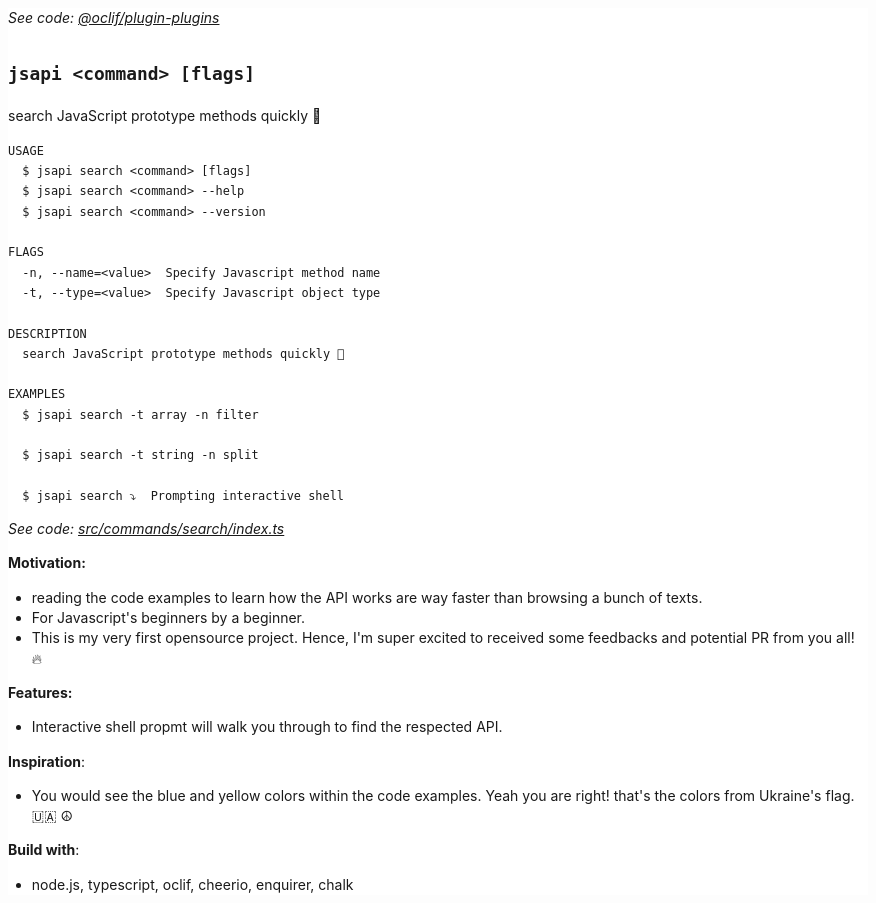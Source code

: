 _See code: [@oclif/plugin-plugins](https://github.com/oclif/plugin-plugins/blob/v2.4.7/src/commands/plugins/update.ts)_

## `jsapi <command> [flags]`

search JavaScript prototype methods quickly 🚀

```
USAGE
  $ jsapi search <command> [flags]
  $ jsapi search <command> --help
  $ jsapi search <command> --version

FLAGS
  -n, --name=<value>  Specify Javascript method name
  -t, --type=<value>  Specify Javascript object type

DESCRIPTION
  search JavaScript prototype methods quickly 🚀

EXAMPLES
  $ jsapi search -t array -n filter

  $ jsapi search -t string -n split

  $ jsapi search ⤵  Prompting interactive shell
```

_See code: [src/commands/search/index.ts](https://github.com/SaiHtun/jsapi/blob/v1.0.7/src/commands/search/index.ts)_



**Motivation:**

* reading the code examples to learn how the API works are way faster than browsing a bunch of texts.
* For Javascript's beginners by a beginner.
* This is my very first opensource project. Hence, I'm super excited to received some feedbacks and potential PR from you all! 🔥

**Features:**

* Interactive shell propmt will walk you through to find the respected API.

**Inspiration**:

* You would see the blue and yellow colors within the code examples. Yeah you are right! that's the colors from Ukraine's flag. 🇺🇦 ☮️

**Build with**:

* node.js, typescript, oclif, cheerio, enquirer, chalk
